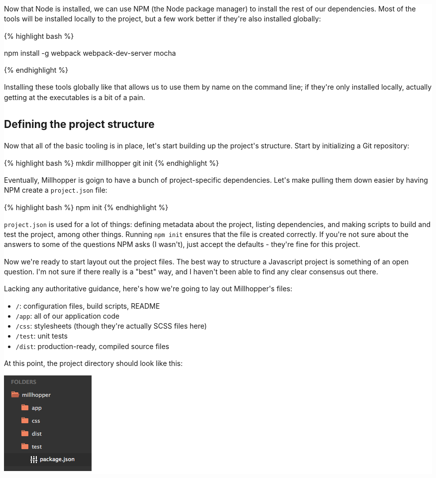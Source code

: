 Now that Node is installed, we can use NPM (the Node package manager) to install the rest of our dependencies. Most of the tools will be installed locally to the project, but a few work better if they're also installed globally:

{% highlight bash %}

npm install -g webpack webpack-dev-server mocha

{% endhighlight %}

Installing these tools globally like that allows us to use them by name on the command line; if they're only installed locally, actually getting at the executables is a bit of a pain.

## Defining the project structure

Now that all of the basic tooling is in place, let's start building up the project's structure. Start by initializing a Git repository:

{% highlight bash %}
mkdir millhopper
git init
{% endhighlight %}

Eventually, Millhopper is goign to have a bunch of project-specific dependencies. Let's make pulling them down easier by having NPM create a `project.json` file:

{% highlight bash %}
npm init
{% endhighlight %}

`project.json` is used for a lot of things: defining metadata about the project, listing dependencies, and making scripts to build and test the project, among other things. Running `npm init` ensures that the file is created correctly. If you're not sure about the answers to some of the questions NPM asks (I wasn't), just accept the defaults - they're fine for this project.

Now we're ready to start layout out the project files. The best way to structure a Javascript project is something of an open question. I'm not sure if there really is a "best" way, and I haven't been able to find any clear consensus out there.

Lacking any authoritative guidance, here's how we're going to lay out Millhopper's files:

* `/`: configuration files, build scripts, README
* `/app`: all of our application code
* `/css`: stylesheets (though they're actually SCSS files here)
* `/test`: unit tests
* `/dist`: production-ready, compiled source files

At this point, the project directory should look like this:

![Project Structure](/assets/img/posts/2015-9-16-real-world-react-2/project-structure.png)
